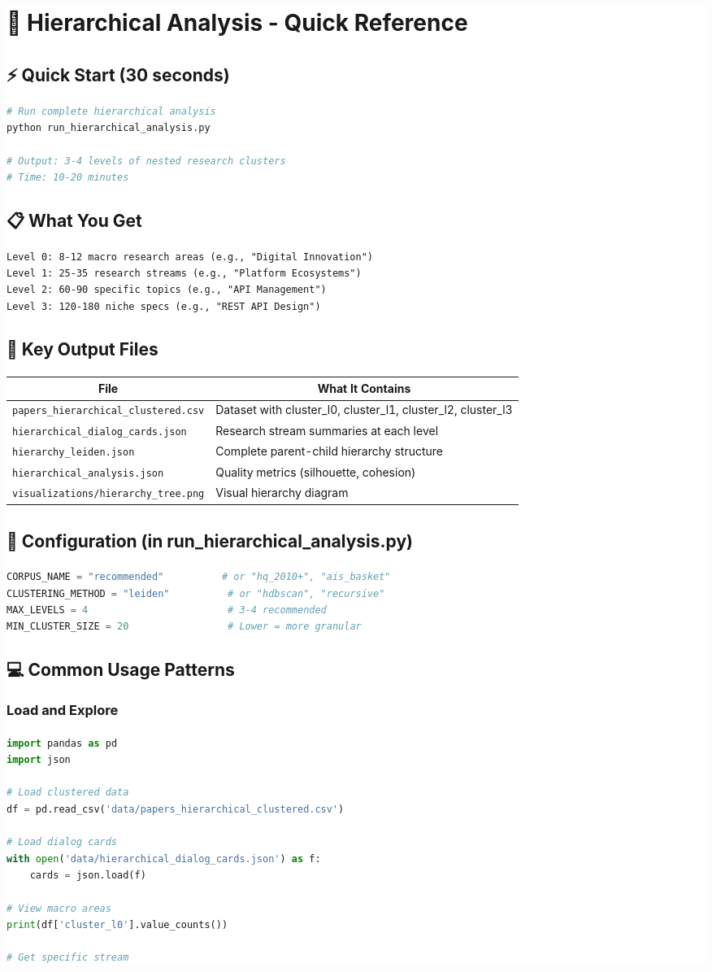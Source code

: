 # 🚀 Hierarchical Analysis - Quick Reference

## ⚡ Quick Start (30 seconds)

```bash
# Run complete hierarchical analysis
python run_hierarchical_analysis.py

# Output: 3-4 levels of nested research clusters
# Time: 10-20 minutes
```

## 📋 What You Get

```
Level 0: 8-12 macro research areas (e.g., "Digital Innovation")
Level 1: 25-35 research streams (e.g., "Platform Ecosystems")  
Level 2: 60-90 specific topics (e.g., "API Management")
Level 3: 120-180 niche specs (e.g., "REST API Design")
```

## 📁 Key Output Files

| File | What It Contains |
|------|-----------------|
| `papers_hierarchical_clustered.csv` | Dataset with cluster_l0, cluster_l1, cluster_l2, cluster_l3 |
| `hierarchical_dialog_cards.json` | Research stream summaries at each level |
| `hierarchy_leiden.json` | Complete parent-child hierarchy structure |
| `hierarchical_analysis.json` | Quality metrics (silhouette, cohesion) |
| `visualizations/hierarchy_tree.png` | Visual hierarchy diagram |

## 🔧 Configuration (in run_hierarchical_analysis.py)

```python
CORPUS_NAME = "recommended"          # or "hq_2010+", "ais_basket"
CLUSTERING_METHOD = "leiden"          # or "hdbscan", "recursive"
MAX_LEVELS = 4                        # 3-4 recommended
MIN_CLUSTER_SIZE = 20                 # Lower = more granular
```

## 💻 Common Usage Patterns

### Load and Explore

```python
import pandas as pd
import json

# Load clustered data
df = pd.read_csv('data/papers_hierarchical_clustered.csv')

# Load dialog cards
with open('data/hierarchical_dialog_cards.json') as f:
    cards = json.load(f)

# View macro areas
print(df['cluster_l0'].value_counts())

# Get specific stream
```